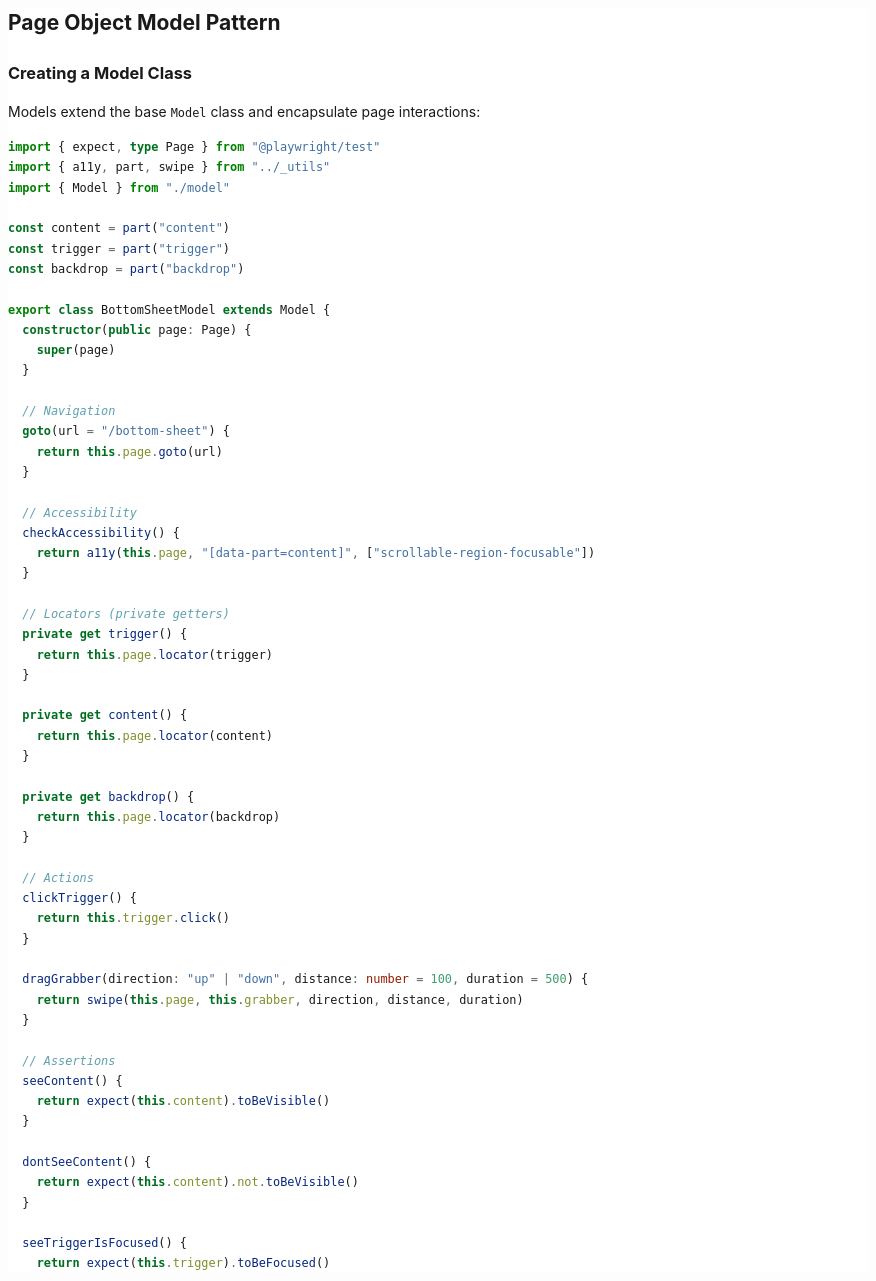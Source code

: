 ## Page Object Model Pattern

### Creating a Model Class

Models extend the base `Model` class and encapsulate page interactions:

```typescript
import { expect, type Page } from "@playwright/test"
import { a11y, part, swipe } from "../_utils"
import { Model } from "./model"

const content = part("content")
const trigger = part("trigger")
const backdrop = part("backdrop")

export class BottomSheetModel extends Model {
  constructor(public page: Page) {
    super(page)
  }

  // Navigation
  goto(url = "/bottom-sheet") {
    return this.page.goto(url)
  }

  // Accessibility
  checkAccessibility() {
    return a11y(this.page, "[data-part=content]", ["scrollable-region-focusable"])
  }

  // Locators (private getters)
  private get trigger() {
    return this.page.locator(trigger)
  }

  private get content() {
    return this.page.locator(content)
  }

  private get backdrop() {
    return this.page.locator(backdrop)
  }

  // Actions
  clickTrigger() {
    return this.trigger.click()
  }

  dragGrabber(direction: "up" | "down", distance: number = 100, duration = 500) {
    return swipe(this.page, this.grabber, direction, distance, duration)
  }

  // Assertions
  seeContent() {
    return expect(this.content).toBeVisible()
  }

  dontSeeContent() {
    return expect(this.content).not.toBeVisible()
  }

  seeTriggerIsFocused() {
    return expect(this.trigger).toBeFocused()
```
